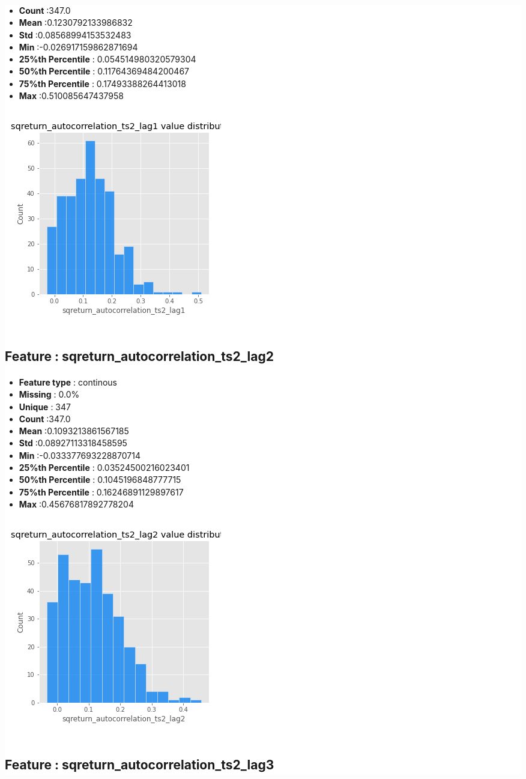 - **Count** :347.0
- **Mean** :0.1230792133986832
- **Std** :0.08568994153532483
- **Min** :-0.026917159862871694
- **25%th Percentile** : 0.054514980320579304
- **50%th Percentile** : 0.11764369484200467
- **75%th Percentile** : 0.17493388264413018
- **Max** :0.510085647437958

![](sqreturn_autocorrelation_ts2_lag1.png)
## Feature : sqreturn_autocorrelation_ts2_lag2
- **Feature type** : continous
- **Missing** : 0.0%
- **Unique** : 347
- **Count** :347.0
- **Mean** :0.1093213861567185
- **Std** :0.08927113318458595
- **Min** :-0.033377693228870714
- **25%th Percentile** : 0.03524500216023401
- **50%th Percentile** : 0.1045196848777715
- **75%th Percentile** : 0.16246891129897617
- **Max** :0.45676817892778204

![](sqreturn_autocorrelation_ts2_lag2.png)
## Feature : sqreturn_autocorrelation_ts2_lag3